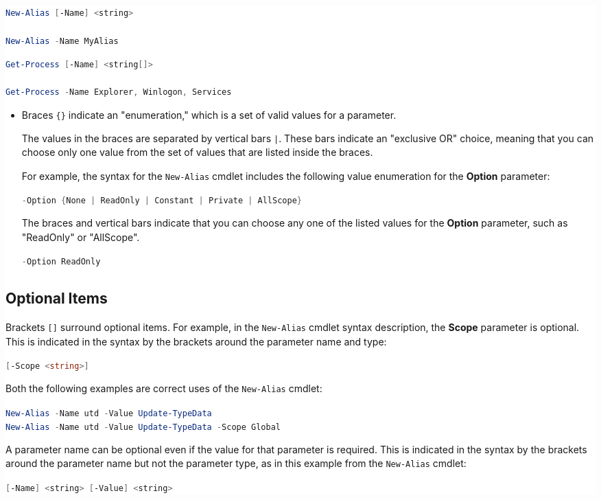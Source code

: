   ```powershell
  New-Alias [-Name] <string>

  New-Alias -Name MyAlias
  ```

  ```powershell
  Get-Process [-Name] <string[]>

  Get-Process -Name Explorer, Winlogon, Services
  ```

- Braces `{}` indicate an "enumeration," which is a set of valid values for
  a parameter.

  The values in the braces are separated by vertical bars `|`. These bars
  indicate an "exclusive OR" choice, meaning that you can choose only one
  value from the set of values that are listed inside the braces.

  For example, the syntax for the `New-Alias` cmdlet includes the following
  value enumeration for the **Option** parameter:

  ```powershell
  -Option {None | ReadOnly | Constant | Private | AllScope}
  ```

  The braces and vertical bars indicate that you can choose any one of the
  listed values for the **Option** parameter, such as "ReadOnly" or
  "AllScope".

  ```powershell
  -Option ReadOnly
  ```

## Optional Items

Brackets `[]` surround optional items. For example, in the `New-Alias` cmdlet
syntax description, the **Scope** parameter is optional. This is indicated in
the syntax by the brackets around the parameter name and type:

```powershell
[-Scope <string>]
```

Both the following examples are correct uses of the `New-Alias` cmdlet:

```powershell
New-Alias -Name utd -Value Update-TypeData
New-Alias -Name utd -Value Update-TypeData -Scope Global
```

A parameter name can be optional even if the value for that parameter is
required. This is indicated in the syntax by the brackets around the parameter
name but not the parameter type, as in this example from the `New-Alias`
cmdlet:

```powershell
[-Name] <string> [-Value] <string>
```
